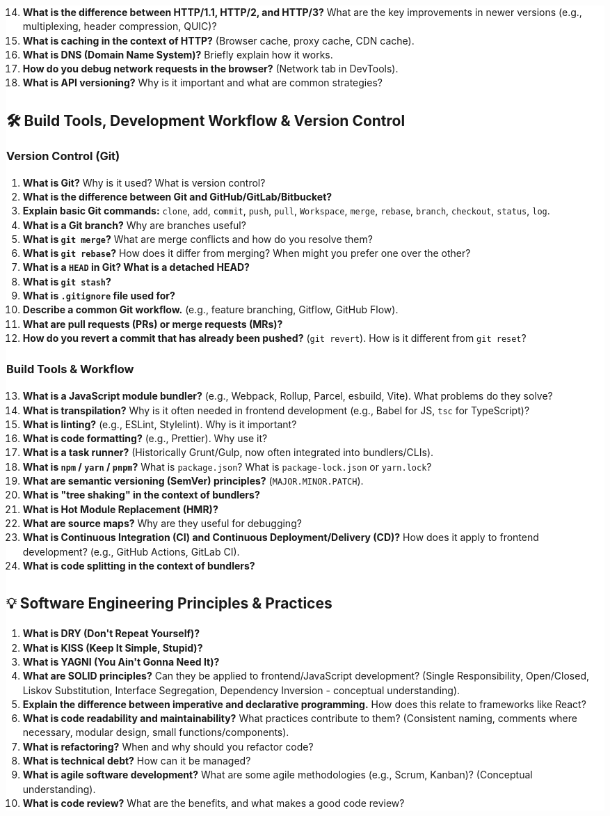 14. **What is the difference between HTTP/1.1, HTTP/2, and HTTP/3?** What are the key improvements in newer versions (e.g., multiplexing, header compression, QUIC)?
15. **What is caching in the context of HTTP?** (Browser cache, proxy cache, CDN cache).
16. **What is DNS (Domain Name System)?** Briefly explain how it works.
17. **How do you debug network requests in the browser?** (Network tab in DevTools).
18. **What is API versioning?** Why is it important and what are common strategies?

## 🛠️ Build Tools, Development Workflow & Version Control

### Version Control (Git)

1.  **What is Git?** Why is it used? What is version control?
2.  **What is the difference between Git and GitHub/GitLab/Bitbucket?**
3.  **Explain basic Git commands:** `clone`, `add`, `commit`, `push`, `pull`, `Workspace`, `merge`, `rebase`, `branch`, `checkout`, `status`, `log`.
4.  **What is a Git branch?** Why are branches useful?
5.  **What is `git merge`?** What are merge conflicts and how do you resolve them?
6.  **What is `git rebase`?** How does it differ from merging? When might you prefer one over the other?
7.  **What is a `HEAD` in Git? What is a detached HEAD?**
8.  **What is `git stash`?**
9.  **What is `.gitignore` file used for?**
10. **Describe a common Git workflow.** (e.g., feature branching, Gitflow, GitHub Flow).
11. **What are pull requests (PRs) or merge requests (MRs)?**
12. **How do you revert a commit that has already been pushed?** (`git revert`). How is it different from `git reset`?

### Build Tools & Workflow

13. **What is a JavaScript module bundler?** (e.g., Webpack, Rollup, Parcel, esbuild, Vite). What problems do they solve?
14. **What is transpilation?** Why is it often needed in frontend development (e.g., Babel for JS, `tsc` for TypeScript)?
15. **What is linting?** (e.g., ESLint, Stylelint). Why is it important?
16. **What is code formatting?** (e.g., Prettier). Why use it?
17. **What is a task runner?** (Historically Grunt/Gulp, now often integrated into bundlers/CLIs).
18. **What is `npm` / `yarn` / `pnpm`?** What is `package.json`? What is `package-lock.json` or `yarn.lock`?
19. **What are semantic versioning (SemVer) principles?** (`MAJOR.MINOR.PATCH`).
20. **What is "tree shaking" in the context of bundlers?**
21. **What is Hot Module Replacement (HMR)?**
22. **What are source maps?** Why are they useful for debugging?
23. **What is Continuous Integration (CI) and Continuous Deployment/Delivery (CD)?** How does it apply to frontend development? (e.g., GitHub Actions, GitLab CI).
24. **What is code splitting in the context of bundlers?**

## 💡 Software Engineering Principles & Practices

1.  **What is DRY (Don't Repeat Yourself)?**
2.  **What is KISS (Keep It Simple, Stupid)?**
3.  **What is YAGNI (You Ain't Gonna Need It)?**
4.  **What are SOLID principles?** Can they be applied to frontend/JavaScript development? (Single Responsibility, Open/Closed, Liskov Substitution, Interface Segregation, Dependency Inversion - conceptual understanding).
5.  **Explain the difference between imperative and declarative programming.** How does this relate to frameworks like React?
6.  **What is code readability and maintainability?** What practices contribute to them? (Consistent naming, comments where necessary, modular design, small functions/components).
7.  **What is refactoring?** When and why should you refactor code?
8.  **What is technical debt?** How can it be managed?
9.  **What is agile software development?** What are some agile methodologies (e.g., Scrum, Kanban)? (Conceptual understanding).
10. **What is code review?** What are the benefits, and what makes a good code review?
